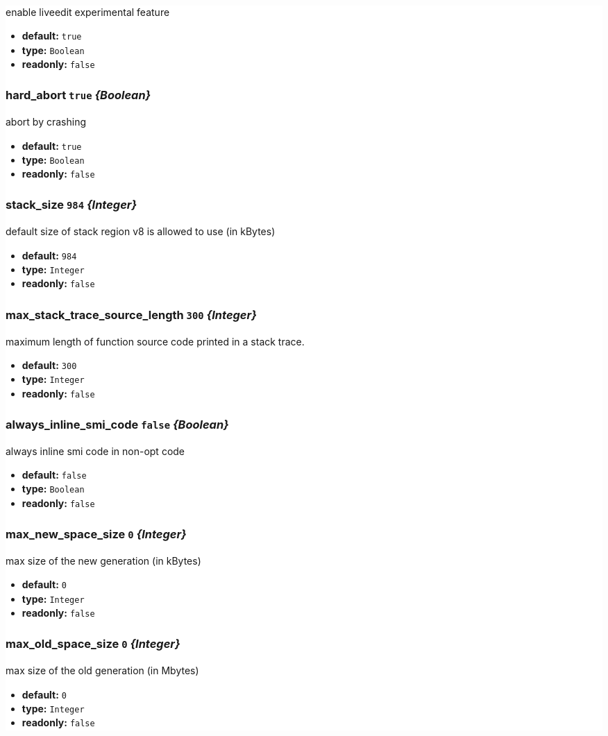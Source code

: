 enable liveedit experimental feature

- **default:** `true`
- **type:** `Boolean`
- **readonly:** `false`


### hard_abort `true` *{Boolean}*

abort by crashing

- **default:** `true`
- **type:** `Boolean`
- **readonly:** `false`


### stack_size `984` *{Integer}*

default size of stack region v8 is allowed to use (in kBytes)

- **default:** `984`
- **type:** `Integer`
- **readonly:** `false`


### max_stack_trace_source_length `300` *{Integer}*

maximum length of function source code printed in a stack trace.

- **default:** `300`
- **type:** `Integer`
- **readonly:** `false`


### always_inline_smi_code `false` *{Boolean}*

always inline smi code in non-opt code

- **default:** `false`
- **type:** `Boolean`
- **readonly:** `false`


### max_new_space_size `0` *{Integer}*

max size of the new generation (in kBytes)

- **default:** `0`
- **type:** `Integer`
- **readonly:** `false`


### max_old_space_size `0` *{Integer}*

max size of the old generation (in Mbytes)

- **default:** `0`
- **type:** `Integer`
- **readonly:** `false`
